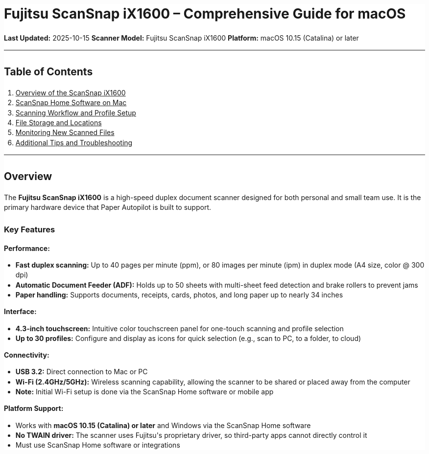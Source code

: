 # Fujitsu ScanSnap iX1600 – Comprehensive Guide for macOS

**Last Updated:** 2025-10-15
**Scanner Model:** Fujitsu ScanSnap iX1600
**Platform:** macOS 10.15 (Catalina) or later

---

## Table of Contents

1. [Overview of the ScanSnap iX1600](#overview)
2. [ScanSnap Home Software on Mac](#scansnap-home-software)
3. [Scanning Workflow and Profile Setup](#scanning-workflow-and-profile-setup)
4. [File Storage and Locations](#file-storage-and-locations)
5. [Monitoring New Scanned Files](#monitoring-new-scanned-files)
6. [Additional Tips and Troubleshooting](#additional-tips-and-troubleshooting)

---

## Overview

The **Fujitsu ScanSnap iX1600** is a high-speed duplex document scanner designed for both personal and small team use. It is the primary hardware device that Paper Autopilot is built to support.

### Key Features

**Performance:**
- **Fast duplex scanning:** Up to 40 pages per minute (ppm), or 80 images per minute (ipm) in duplex mode (A4 size, color @ 300 dpi)
- **Automatic Document Feeder (ADF):** Holds up to 50 sheets with multi-sheet feed detection and brake rollers to prevent jams
- **Paper handling:** Supports documents, receipts, cards, photos, and long paper up to nearly 34 inches

**Interface:**
- **4.3-inch touchscreen:** Intuitive color touchscreen panel for one-touch scanning and profile selection
- **Up to 30 profiles:** Configure and display as icons for quick selection (e.g., scan to PC, to a folder, to cloud)

**Connectivity:**
- **USB 3.2:** Direct connection to Mac or PC
- **Wi-Fi (2.4GHz/5GHz):** Wireless scanning capability, allowing the scanner to be shared or placed away from the computer
- **Note:** Initial Wi-Fi setup is done via the ScanSnap Home software or mobile app

**Platform Support:**
- Works with **macOS 10.15 (Catalina) or later** and Windows via the ScanSnap Home software
- **No TWAIN driver:** The scanner uses Fujitsu's proprietary driver, so third-party apps cannot directly control it
- Must use ScanSnap Home software or integrations
